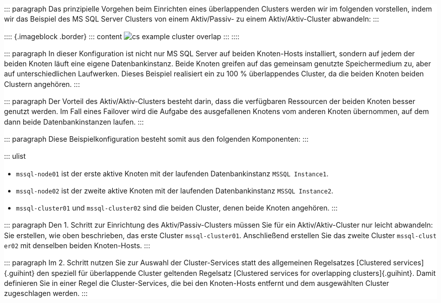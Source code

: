 ::: paragraph
Das prinzipielle Vorgehen beim Einrichten eines überlappenden Clusters
werden wir im folgenden vorstellen, indem wir das Beispiel des MS SQL
Server Clusters von einem Aktiv/Passiv- zu einem Aktiv/Aktiv-Cluster
abwandeln:
:::

:::: {.imageblock .border}
::: content
![cs example cluster overlap](../images/cs_example_cluster_overlap.png)
:::
::::

::: paragraph
In dieser Konfiguration ist nicht nur MS SQL Server auf beiden
Knoten-Hosts installiert, sondern auf jedem der beiden Knoten läuft eine
eigene Datenbankinstanz. Beide Knoten greifen auf das gemeinsam genutzte
Speichermedium zu, aber auf unterschiedlichen Laufwerken. Dieses
Beispiel realisiert ein zu 100 % überlappendes Cluster, da die beiden
Knoten beiden Clustern angehören.
:::

::: paragraph
Der Vorteil des Aktiv/Aktiv-Clusters besteht darin, dass die verfügbaren
Ressourcen der beiden Knoten besser genutzt werden. Im Fall eines
Failover wird die Aufgabe des ausgefallenen Knotens vom anderen Knoten
übernommen, auf dem dann beide Datenbankinstanzen laufen.
:::

::: paragraph
Diese Beispielkonfiguration besteht somit aus den folgenden Komponenten:
:::

::: ulist
- `mssql-node01` ist der erste aktive Knoten mit der laufenden
  Datenbankinstanz `MSSQL Instance1`.

- `mssql-node02` ist der zweite aktive Knoten mit der laufenden
  Datenbankinstanz `MSSQL Instance2`.

- `mssql-cluster01` und `mssql-cluster02` sind die beiden Cluster, denen
  beide Knoten angehören.
:::

::: paragraph
Den 1. Schritt zur Einrichtung des Aktiv/Passiv-Clusters müssen Sie für
ein Aktiv/Aktiv-Cluster nur leicht abwandeln: Sie erstellen, wie oben
beschrieben, das erste Cluster `mssql-cluster01`. Anschließend erstellen
Sie das zweite Cluster `mssql-cluster02` mit denselben beiden
Knoten-Hosts.
:::

::: paragraph
Im 2. Schritt nutzen Sie zur Auswahl der Cluster-Services statt des
allgemeinen Regelsatzes [Clustered services]{.guihint} den speziell für
überlappende Cluster geltenden Regelsatz [Clustered services for
overlapping clusters]{.guihint}. Damit definieren Sie in einer Regel die
Cluster-Services, die bei den Knoten-Hosts entfernt und dem ausgewählten
Cluster zugeschlagen werden.
:::
